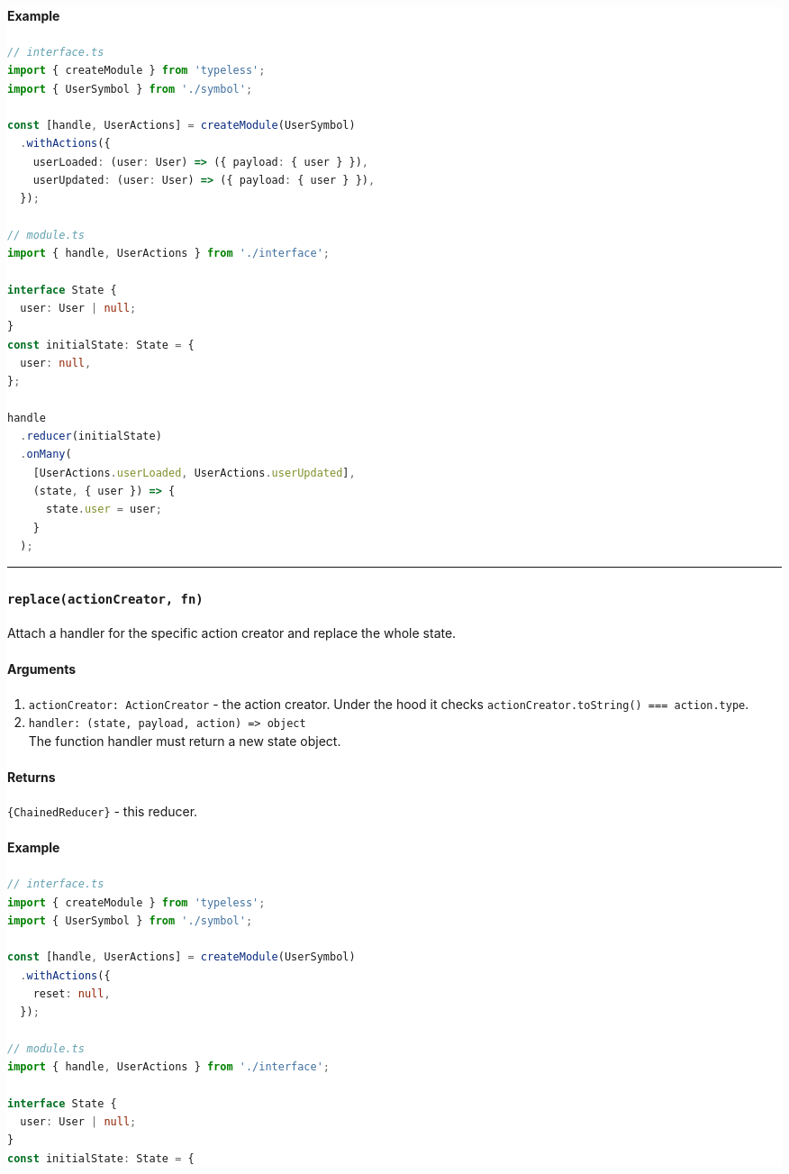 #### Example

```ts
// interface.ts
import { createModule } from 'typeless';
import { UserSymbol } from './symbol';

const [handle, UserActions] = createModule(UserSymbol)
  .withActions({
    userLoaded: (user: User) => ({ payload: { user } }),
    userUpdated: (user: User) => ({ payload: { user } }),
  });

// module.ts
import { handle, UserActions } from './interface';

interface State {
  user: User | null;
}
const initialState: State = {
  user: null,
};

handle
  .reducer(initialState)
  .onMany(
    [UserActions.userLoaded, UserActions.userUpdated],
    (state, { user }) => {
      state.user = user;
    }
  );
```

----

### `replace(actionCreator, fn)` 
Attach a handler for the specific action creator and replace the whole state.  
#### Arguments
1. `actionCreator: ActionCreator` - the action creator. Under the hood it checks `actionCreator.toString() === action.type`.
2. `handler: (state, payload, action) => object`  
  The function handler must return a new state object.
#### Returns
`{ChainedReducer}` - this reducer.

#### Example
```ts
// interface.ts
import { createModule } from 'typeless';
import { UserSymbol } from './symbol';

const [handle, UserActions] = createModule(UserSymbol)
  .withActions({
    reset: null,
  });

// module.ts
import { handle, UserActions } from './interface';

interface State {
  user: User | null;
}
const initialState: State = {
```